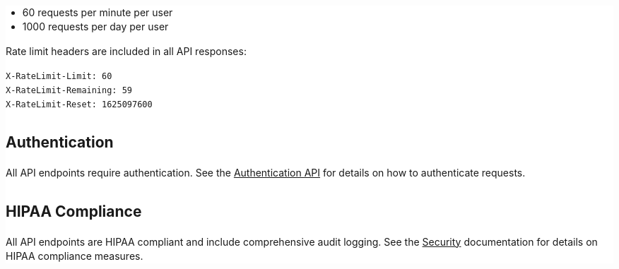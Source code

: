 - 60 requests per minute per user
- 1000 requests per day per user

Rate limit headers are included in all API responses:

```
X-RateLimit-Limit: 60
X-RateLimit-Remaining: 59
X-RateLimit-Reset: 1625097600
```

## Authentication

All API endpoints require authentication. See the [Authentication API](/api/auth) for details on how to authenticate requests.

## HIPAA Compliance

All API endpoints are HIPAA compliant and include comprehensive audit logging. See the [Security](/security/hipaa) documentation for details on HIPAA compliance measures.
